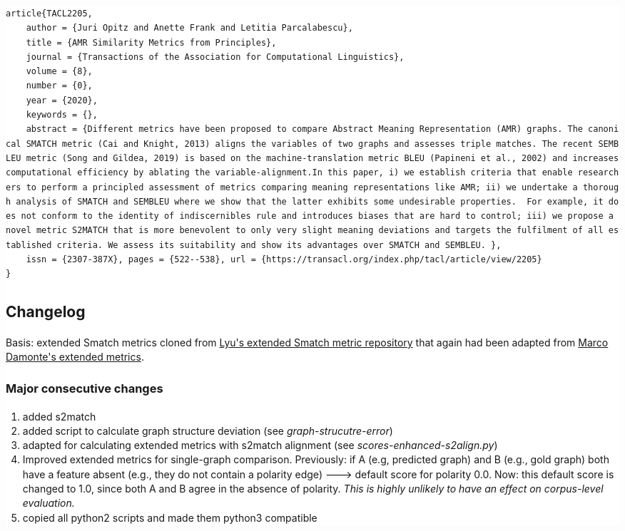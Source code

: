 ```
article{TACL2205,
	author = {Juri Opitz and Anette Frank and Letitia Parcalabescu},
	title = {AMR Similarity Metrics from Principles},
	journal = {Transactions of the Association for Computational Linguistics},
	volume = {8},
	number = {0},
	year = {2020},
	keywords = {},
	abstract = {Different metrics have been proposed to compare Abstract Meaning Representation (AMR) graphs. The canonical SMATCH metric (Cai and Knight, 2013) aligns the variables of two graphs and assesses triple matches. The recent SEMBLEU metric (Song and Gildea, 2019) is based on the machine-translation metric BLEU (Papineni et al., 2002) and increases computational efficiency by ablating the variable-alignment.In this paper, i) we establish criteria that enable researchers to perform a principled assessment of metrics comparing meaning representations like AMR; ii) we undertake a thorough analysis of SMATCH and SEMBLEU where we show that the latter exhibits some undesirable properties.  For example, it does not conform to the identity of indiscernibles rule and introduces biases that are hard to control; iii) we propose a novel metric S2MATCH that is more benevolent to only very slight meaning deviations and targets the fulfilment of all established criteria. We assess its suitability and show its advantages over SMATCH and SEMBLEU. },
	issn = {2307-387X},	pages = {522--538},	url = {https://transacl.org/index.php/tacl/article/view/2205}
}
``` 

## Changelog

Basis: extended Smatch metrics cloned from [Lyu's extended Smatch metric repository](https://github.com/ChunchuanLv/amr-evaluation-tool-enhanced) 
that again had been adapted from [Marco Damonte's extended metrics](https://github.com/mdtux89/amr-evaluation).

### Major consecutive changes

1. added s2match
2. added script to calculate graph structure deviation (see *graph-strucutre-error*)
3. adapted for calculating extended metrics with s2match alignment (see *scores-enhanced-s2align.py*)
4. Improved extended metrics for single-graph comparison. Previously: if A (e.g, predicted graph) 
and B (e.g., gold graph) both have a feature absent (e.g., they do not contain a polarity edge) 
---> default score for polarity 0.0. Now: this default score is changed to 1.0, 
since both A and B agree in the absence of polarity. *This is highly unlikely to have an effect on corpus-level evaluation.*
5. copied all python2 scripts and made them python3 compatible

 
